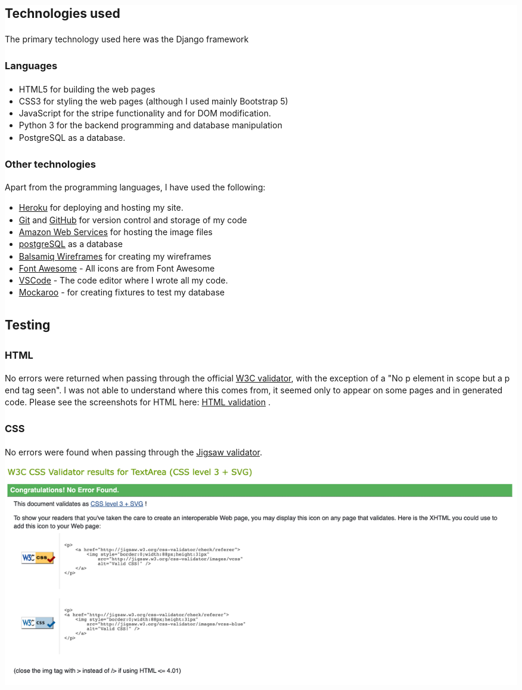 
## Technologies used
The primary technology used here was the Django framework
### Languages
- HTML5 for building the web pages
- CSS3 for styling the web pages (although I used mainly Bootstrap 5)
- JavaScript for the stripe functionality and for DOM modification. 
- Python 3 for the backend programming and database manipulation
- PostgreSQL as a database.

### Other technologies
Apart from the programming languages, I have used the following:

- [Heroku](https://www.heroku.com/) for deploying and hosting my site.
- [Git](https://git-scm.com/) and [GitHub](https://github.com/) for version control and storage of my code 
- [Amazon Web Services](https://aws.amazon.com/) for hosting the image files
- [postgreSQL](https://www.postgresql.org/) as a database
- [Balsamiq Wireframes](https://balsamiq.com/) for creating my wireframes
- [Font Awesome](https://fontawesome.com/) - All icons are from Font Awesome
- [VSCode](https://code.visualstudio.com/) - The code editor where I wrote all my code.
- [Mockaroo](https://mockaroo.com/) - for creating fixtures to test my database

## Testing

### HTML
No errors were returned when passing through the official [W3C validator](https://validator.w3.org/), with the exception of a "No p element in scope but a p end tag seen".
I was not able to understand where this comes from, it seemed only to appear on some pages and in generated code.
Please see the screenshots for HTML here: [HTML validation](https://github.com/Damianjacob/MS5-Music-Pro-2/tree/main/assets/images/validation) .

### CSS
No errors were found when passing through the [Jigsaw validator](https://jigsaw.w3.org/css-validator/).
<img src="assets/images/validation/css-validation.png">
